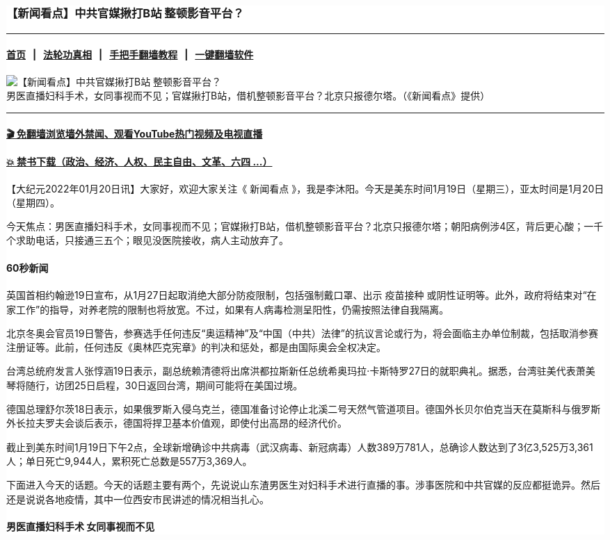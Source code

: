 ### 【新闻看点】中共官媒揪打B站 整顿影音平台？
------------------------

#### [首页](https://github.com/gfw-breaker/banned-news3/blob/master/README.md) &nbsp;&nbsp;|&nbsp;&nbsp; [法轮功真相](https://github.com/begood0513/basic/blob/master/README.md)  &nbsp;&nbsp;|&nbsp;&nbsp; [手把手翻墙教程](https://github.com/gfw-breaker/guides/wiki)  &nbsp;&nbsp;|&nbsp;&nbsp; [一键翻墙软件](https://github.com/gfw-breaker/nogfw/blob/master/README.md)  



<div><img alt="【新闻看点】中共官媒揪打B站 整顿影音平台？" class="attachment-djy_600_400 size-djy_600_400 wp-post-image" src="https://i.epochtimes.com/assets/uploads/2022/01/id13516638-0120-DJY-600x400.jpg"/>
<div class="caption">
 男医直播妇科手术，女同事视而不见；官媒揪打B站，借机整顿影音平台？北京只报德尔塔。（《新闻看点》提供）
</div></div><hr/>

#### [ 🎬  免翻墙浏览墙外禁闻、观看YouTube热门视频及电视直播](https://github.com/gfw-breaker/HelloWorld)

#### [ 💥  禁书下载（政治、经济、人权、民主自由、文革、六四 ...）](https://github.com/gfw-breaker/books/blob/master/README.md)

<div><p>
 【大纪元2022年01月20日讯】大家好，欢迎大家关注《
 <ok href="https://www.youtube.com/channel/UCPMqbkR35zZV1ysWGXJPW-w">
  新闻看点
 </ok>
 》，我是李沐阳。今天是美东时间1月19日（星期三），亚太时间是1月20日（星期四）。
</p>
<p>
 今天焦点：男医直播妇科手术，女同事视而不见；官媒揪打B站，借机整顿影音平台？北京只报德尔塔；朝阳病例涉4区，背后更心酸；一千个求助电话，只接通三五个；眼见没医院接收，病人主动放弃了。
</p>
<h4>
 60秒新闻
</h4>
<p>
 英国首相约翰逊19日宣布，从1月27日起取消绝大部分防疫限制，包括强制戴口罩、出示
 <ok href="https://www.epochtimes.com/gb/tag/%E7%96%AB%E8%8B%97%E6%8E%A5%E7%A7%8D.html">
  疫苗接种
 </ok>
 或阴性证明等。此外，政府将结束对“在家工作”的指导，对养老院的限制也将放宽。不过，如果有人病毒检测呈阳性，仍需按照法律自我隔离。
</p>
<p>
 北京冬奥会官员19日警告，参赛选手任何违反“奥运精神”及“中国（中共）法律”的抗议言论或行为，将会面临主办单位制裁，包括取消参赛注册证等。此前，任何违反《奥林匹克宪章》的判决和惩处，都是由国际奥会全权决定。
</p>
<p>
 台湾总统府发言人张惇涵19日表示，副总统赖清德将出席洪都拉斯新任总统希奥玛拉‧卡斯特罗27日的就职典礼。据悉，台湾驻美代表萧美琴将随行，访团25日启程，30日返回台湾，期间可能将在美国过境。
</p>
<p>
 德国总理舒尔茨18日表示，如果俄罗斯入侵乌克兰，德国准备讨论停止北溪二号天然气管道项目。德国外长贝尔伯克当天在莫斯科与俄罗斯外长拉夫罗夫会谈后表示，德国将捍卫基本价值观，即使付出高昂的经济代价。
</p>
<p>
 截止到美东时间1月19日下午2点，全球新增确诊中共病毒（武汉病毒、新冠病毒）人数389万781人，总确诊人数达到了3亿3,525万3,361人；单日死亡9,944人，累积死亡总数是557万3,369人。
</p>
<div class="video_fit_container">
</div>
<p>
 下面进入今天的话题。今天的话题主要有两个，先说说山东渣男医生对妇科手术进行直播的事。涉事医院和中共官媒的反应都挺诡异。然后还是说说各地疫情，其中一位西安市民讲述的情况相当扎心。
</p>
<h4>
 男医直播妇科手术 女同事视而不见